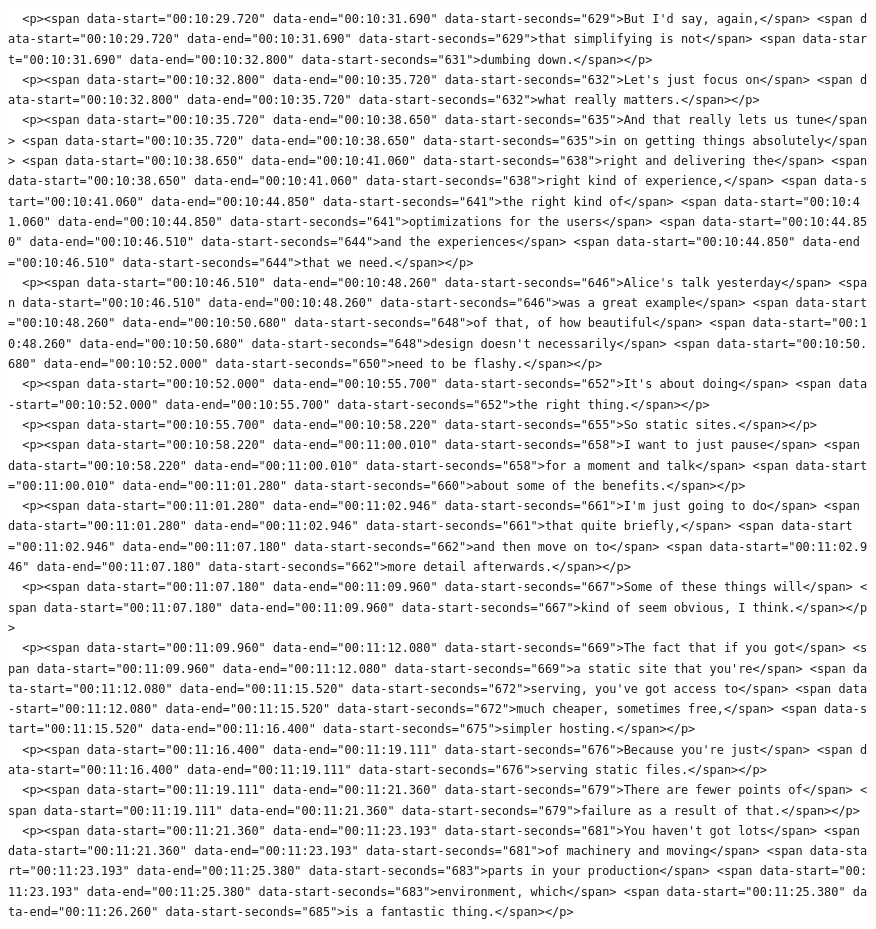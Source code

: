       <p><span data-start="00:10:29.720" data-end="00:10:31.690" data-start-seconds="629">But I'd say, again,</span> <span data-start="00:10:29.720" data-end="00:10:31.690" data-start-seconds="629">that simplifying is not</span> <span data-start="00:10:31.690" data-end="00:10:32.800" data-start-seconds="631">dumbing down.</span></p>
      <p><span data-start="00:10:32.800" data-end="00:10:35.720" data-start-seconds="632">Let's just focus on</span> <span data-start="00:10:32.800" data-end="00:10:35.720" data-start-seconds="632">what really matters.</span></p>
      <p><span data-start="00:10:35.720" data-end="00:10:38.650" data-start-seconds="635">And that really lets us tune</span> <span data-start="00:10:35.720" data-end="00:10:38.650" data-start-seconds="635">in on getting things absolutely</span> <span data-start="00:10:38.650" data-end="00:10:41.060" data-start-seconds="638">right and delivering the</span> <span data-start="00:10:38.650" data-end="00:10:41.060" data-start-seconds="638">right kind of experience,</span> <span data-start="00:10:41.060" data-end="00:10:44.850" data-start-seconds="641">the right kind of</span> <span data-start="00:10:41.060" data-end="00:10:44.850" data-start-seconds="641">optimizations for the users</span> <span data-start="00:10:44.850" data-end="00:10:46.510" data-start-seconds="644">and the experiences</span> <span data-start="00:10:44.850" data-end="00:10:46.510" data-start-seconds="644">that we need.</span></p>
      <p><span data-start="00:10:46.510" data-end="00:10:48.260" data-start-seconds="646">Alice's talk yesterday</span> <span data-start="00:10:46.510" data-end="00:10:48.260" data-start-seconds="646">was a great example</span> <span data-start="00:10:48.260" data-end="00:10:50.680" data-start-seconds="648">of that, of how beautiful</span> <span data-start="00:10:48.260" data-end="00:10:50.680" data-start-seconds="648">design doesn't necessarily</span> <span data-start="00:10:50.680" data-end="00:10:52.000" data-start-seconds="650">need to be flashy.</span></p>
      <p><span data-start="00:10:52.000" data-end="00:10:55.700" data-start-seconds="652">It's about doing</span> <span data-start="00:10:52.000" data-end="00:10:55.700" data-start-seconds="652">the right thing.</span></p>
      <p><span data-start="00:10:55.700" data-end="00:10:58.220" data-start-seconds="655">So static sites.</span></p>
      <p><span data-start="00:10:58.220" data-end="00:11:00.010" data-start-seconds="658">I want to just pause</span> <span data-start="00:10:58.220" data-end="00:11:00.010" data-start-seconds="658">for a moment and talk</span> <span data-start="00:11:00.010" data-end="00:11:01.280" data-start-seconds="660">about some of the benefits.</span></p>
      <p><span data-start="00:11:01.280" data-end="00:11:02.946" data-start-seconds="661">I'm just going to do</span> <span data-start="00:11:01.280" data-end="00:11:02.946" data-start-seconds="661">that quite briefly,</span> <span data-start="00:11:02.946" data-end="00:11:07.180" data-start-seconds="662">and then move on to</span> <span data-start="00:11:02.946" data-end="00:11:07.180" data-start-seconds="662">more detail afterwards.</span></p>
      <p><span data-start="00:11:07.180" data-end="00:11:09.960" data-start-seconds="667">Some of these things will</span> <span data-start="00:11:07.180" data-end="00:11:09.960" data-start-seconds="667">kind of seem obvious, I think.</span></p>
      <p><span data-start="00:11:09.960" data-end="00:11:12.080" data-start-seconds="669">The fact that if you got</span> <span data-start="00:11:09.960" data-end="00:11:12.080" data-start-seconds="669">a static site that you're</span> <span data-start="00:11:12.080" data-end="00:11:15.520" data-start-seconds="672">serving, you've got access to</span> <span data-start="00:11:12.080" data-end="00:11:15.520" data-start-seconds="672">much cheaper, sometimes free,</span> <span data-start="00:11:15.520" data-end="00:11:16.400" data-start-seconds="675">simpler hosting.</span></p>
      <p><span data-start="00:11:16.400" data-end="00:11:19.111" data-start-seconds="676">Because you're just</span> <span data-start="00:11:16.400" data-end="00:11:19.111" data-start-seconds="676">serving static files.</span></p>
      <p><span data-start="00:11:19.111" data-end="00:11:21.360" data-start-seconds="679">There are fewer points of</span> <span data-start="00:11:19.111" data-end="00:11:21.360" data-start-seconds="679">failure as a result of that.</span></p>
      <p><span data-start="00:11:21.360" data-end="00:11:23.193" data-start-seconds="681">You haven't got lots</span> <span data-start="00:11:21.360" data-end="00:11:23.193" data-start-seconds="681">of machinery and moving</span> <span data-start="00:11:23.193" data-end="00:11:25.380" data-start-seconds="683">parts in your production</span> <span data-start="00:11:23.193" data-end="00:11:25.380" data-start-seconds="683">environment, which</span> <span data-start="00:11:25.380" data-end="00:11:26.260" data-start-seconds="685">is a fantastic thing.</span></p>